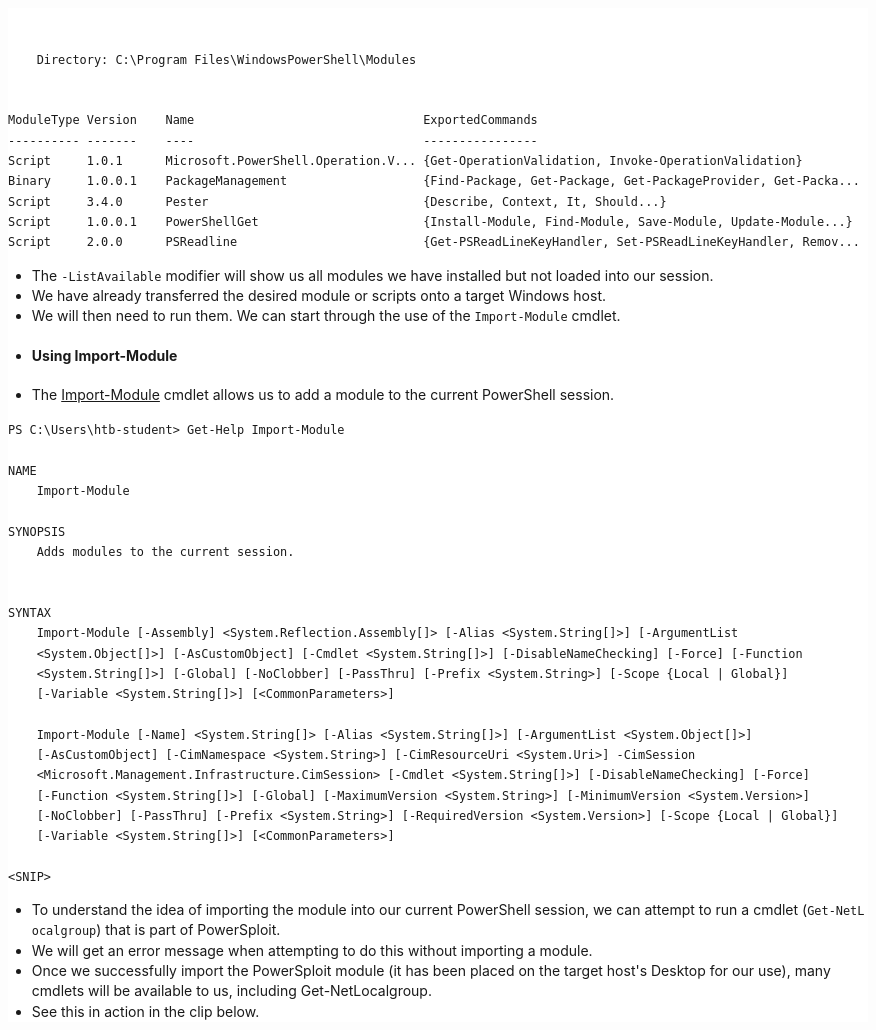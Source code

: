 ```powershell-session


    Directory: C:\Program Files\WindowsPowerShell\Modules


ModuleType Version    Name                                ExportedCommands
---------- -------    ----                                ----------------
Script     1.0.1      Microsoft.PowerShell.Operation.V... {Get-OperationValidation, Invoke-OperationValidation}
Binary     1.0.0.1    PackageManagement                   {Find-Package, Get-Package, Get-PackageProvider, Get-Packa...
Script     3.4.0      Pester                              {Describe, Context, It, Should...}
Script     1.0.0.1    PowerShellGet                       {Install-Module, Find-Module, Save-Module, Update-Module...}
Script     2.0.0      PSReadline                          {Get-PSReadLineKeyHandler, Set-PSReadLineKeyHandler, Remov...
```
- The `-ListAvailable` modifier will show us all modules we have installed but not loaded into our session.
- We have already transferred the desired module or scripts onto a target Windows host. 
- We will then need to run them. We can start through the use of the `Import-Module` cmdlet.
- #### Using Import-Module
- The [Import-Module](https://docs.microsoft.com/en-us/powershell/module/microsoft.powershell.core/import-module?view=powershell-7.2) cmdlet allows us to add a module to the current PowerShell session.
```powershell-session
PS C:\Users\htb-student> Get-Help Import-Module

NAME
    Import-Module

SYNOPSIS
    Adds modules to the current session.


SYNTAX
    Import-Module [-Assembly] <System.Reflection.Assembly[]> [-Alias <System.String[]>] [-ArgumentList
    <System.Object[]>] [-AsCustomObject] [-Cmdlet <System.String[]>] [-DisableNameChecking] [-Force] [-Function
    <System.String[]>] [-Global] [-NoClobber] [-PassThru] [-Prefix <System.String>] [-Scope {Local | Global}]
    [-Variable <System.String[]>] [<CommonParameters>]

    Import-Module [-Name] <System.String[]> [-Alias <System.String[]>] [-ArgumentList <System.Object[]>]
    [-AsCustomObject] [-CimNamespace <System.String>] [-CimResourceUri <System.Uri>] -CimSession
    <Microsoft.Management.Infrastructure.CimSession> [-Cmdlet <System.String[]>] [-DisableNameChecking] [-Force]
    [-Function <System.String[]>] [-Global] [-MaximumVersion <System.String>] [-MinimumVersion <System.Version>]
    [-NoClobber] [-PassThru] [-Prefix <System.String>] [-RequiredVersion <System.Version>] [-Scope {Local | Global}]
    [-Variable <System.String[]>] [<CommonParameters>]

<SNIP>
```
- To understand the idea of importing the module into our current PowerShell session, we can attempt to run a cmdlet (`Get-NetLocalgroup`) that is part of PowerSploit. 
- We will get an error message when attempting to do this without importing a module. 
- Once we successfully import the PowerSploit module (it has been placed on the target host's Desktop for our use), many cmdlets will be available to us, including Get-NetLocalgroup. 
- See this in action in the clip below.